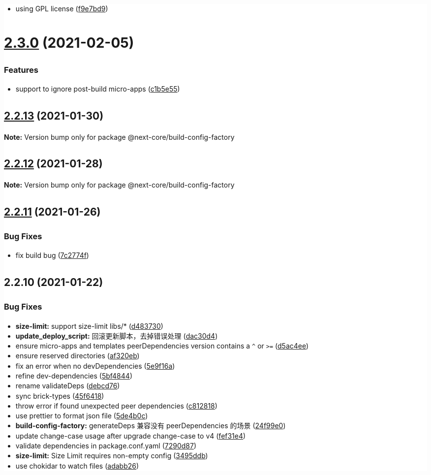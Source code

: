 - using GPL license ([f9e7bd9](https://github.com/easyops-cn/next-core/commit/f9e7bd9))

# [2.3.0](https://github.com/easyops-cn/next-core/compare/@next-core/build-config-factory@2.2.13...@next-core/build-config-factory@2.3.0) (2021-02-05)

### Features

- support to ignore post-build micro-apps ([c1b5e55](https://github.com/easyops-cn/next-core/commit/c1b5e5510c8184cdf0af595eafe9827ba25c43b1))

## [2.2.13](https://github.com/easyops-cn/next-core/compare/@next-core/build-config-factory@2.2.12...@next-core/build-config-factory@2.2.13) (2021-01-30)

**Note:** Version bump only for package @next-core/build-config-factory

## [2.2.12](https://github.com/easyops-cn/next-core/compare/@next-core/build-config-factory@2.2.11...@next-core/build-config-factory@2.2.12) (2021-01-28)

**Note:** Version bump only for package @next-core/build-config-factory

## [2.2.11](https://github.com/easyops-cn/next-core/compare/@next-core/build-config-factory@2.2.10...@next-core/build-config-factory@2.2.11) (2021-01-26)

### Bug Fixes

- fix build bug ([7c2774f](https://github.com/easyops-cn/next-core/commit/7c2774f))

## 2.2.10 (2021-01-22)

### Bug Fixes

- **size-limit:** support size-limit libs/\* ([d483730](https://github.com/easyops-cn/next-core/commit/d483730))
- **update_deploy_script:** 回滚更新脚本，去掉错误处理 ([dac30d4](https://github.com/easyops-cn/next-core/commit/dac30d4))
- ensure micro-apps and templates peerDependencies version contains a `^` or `>=` ([d5ac4ee](https://github.com/easyops-cn/next-core/commit/d5ac4ee))
- ensure reserved directories ([af320eb](https://github.com/easyops-cn/next-core/commit/af320eb))
- fix an error when no devDependencies ([5e9f16a](https://github.com/easyops-cn/next-core/commit/5e9f16a))
- refine dev-dependencies ([5bf4844](https://github.com/easyops-cn/next-core/commit/5bf4844))
- rename validateDeps ([debcd76](https://github.com/easyops-cn/next-core/commit/debcd76))
- sync brick-types ([45f6418](https://github.com/easyops-cn/next-core/commit/45f6418))
- throw error if found unexpected peer dependencies ([c812818](https://github.com/easyops-cn/next-core/commit/c812818))
- use prettier to format json file ([5de4b0c](https://github.com/easyops-cn/next-core/commit/5de4b0c))
- **build-config-factory:** generateDeps 兼容没有 peerDependencies 的场景 ([24f99e0](https://github.com/easyops-cn/next-core/commit/24f99e0))
- update change-case usage after upgrade change-case to v4 ([fef31e4](https://github.com/easyops-cn/next-core/commit/fef31e4))
- validate dependencies in package.conf.yaml ([7290d87](https://github.com/easyops-cn/next-core/commit/7290d87))
- **size-limit:** Size Limit requires non-empty config ([3495ddb](https://github.com/easyops-cn/next-core/commit/3495ddb))
- use chokidar to watch files ([adabb26](https://github.com/easyops-cn/next-core/commit/adabb26))
